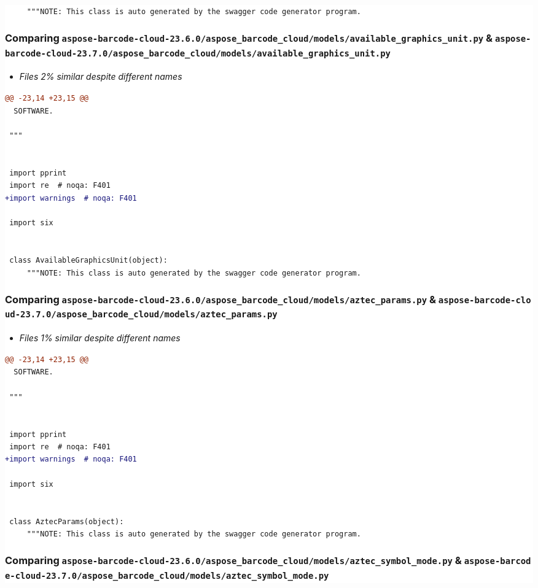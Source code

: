 ```diff
     """NOTE: This class is auto generated by the swagger code generator program.
```

### Comparing `aspose-barcode-cloud-23.6.0/aspose_barcode_cloud/models/available_graphics_unit.py` & `aspose-barcode-cloud-23.7.0/aspose_barcode_cloud/models/available_graphics_unit.py`

 * *Files 2% similar despite different names*

```diff
@@ -23,14 +23,15 @@
  SOFTWARE.
 
 """
 
 
 import pprint
 import re  # noqa: F401
+import warnings  # noqa: F401
 
 import six
 
 
 class AvailableGraphicsUnit(object):
     """NOTE: This class is auto generated by the swagger code generator program.
```

### Comparing `aspose-barcode-cloud-23.6.0/aspose_barcode_cloud/models/aztec_params.py` & `aspose-barcode-cloud-23.7.0/aspose_barcode_cloud/models/aztec_params.py`

 * *Files 1% similar despite different names*

```diff
@@ -23,14 +23,15 @@
  SOFTWARE.
 
 """
 
 
 import pprint
 import re  # noqa: F401
+import warnings  # noqa: F401
 
 import six
 
 
 class AztecParams(object):
     """NOTE: This class is auto generated by the swagger code generator program.
```

### Comparing `aspose-barcode-cloud-23.6.0/aspose_barcode_cloud/models/aztec_symbol_mode.py` & `aspose-barcode-cloud-23.7.0/aspose_barcode_cloud/models/aztec_symbol_mode.py`
